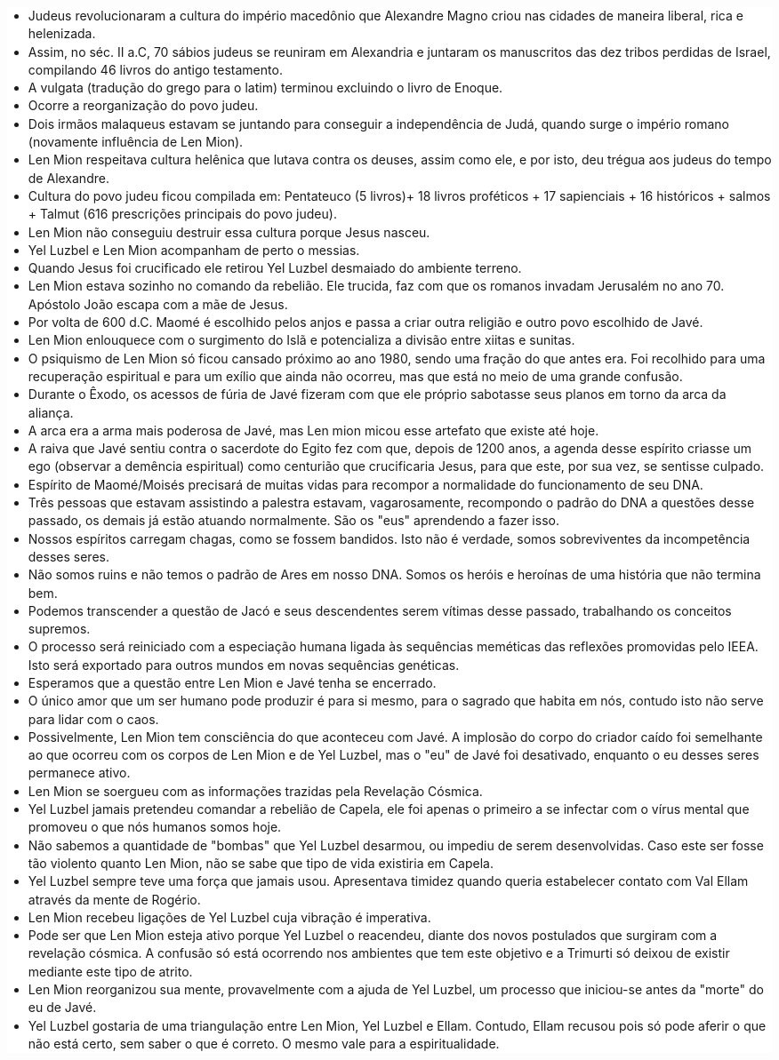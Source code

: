 - Judeus revolucionaram a cultura do império macedônio que Alexandre Magno criou nas cidades de maneira liberal, rica e helenizada.
- Assim, no séc. II a.C, 70 sábios judeus se reuniram em Alexandria e juntaram os manuscritos das dez tribos perdidas de Israel, compilando 46 livros do antigo testamento. 
- A vulgata (tradução do grego para o latim) terminou excluindo o livro de Enoque.
- Ocorre a reorganização do povo judeu. 
- Dois irmãos malaqueus estavam se juntando para conseguir a independência de Judá, quando surge o império romano (novamente influência de Len Mion).
- Len Mion respeitava cultura helênica que lutava contra os deuses, assim como ele, e por isto, deu trégua aos judeus do tempo de Alexandre.
- Cultura do povo judeu ficou compilada em: Pentateuco (5 livros)+ 18 livros proféticos + 17 sapienciais + 16 históricos + salmos + Talmut (616 prescrições principais do povo judeu).
- Len Mion não conseguiu destruir essa cultura porque Jesus nasceu.
- Yel Luzbel e Len Mion acompanham de perto o messias.
- Quando Jesus foi crucificado ele retirou Yel Luzbel desmaiado do ambiente terreno.
- Len Mion estava sozinho no comando da rebelião. Ele trucida, faz com que os romanos invadam Jerusalém no ano 70. Apóstolo João escapa com a mãe de Jesus.
- Por volta de 600 d.C. Maomé é escolhido pelos anjos e passa a criar outra religião e outro povo escolhido de Javé.
- Len Mion enlouquece com o surgimento do Islã e potencializa a divisão entre xiitas e sunitas.  
- O psiquismo de Len Mion só ficou cansado próximo ao ano 1980, sendo uma fração do que antes era. Foi recolhido para uma recuperação espiritual e para um exílio que ainda não ocorreu, mas que está no meio de uma grande confusão. 
- Durante o Êxodo, os acessos de fúria de Javé fizeram com que ele próprio sabotasse seus planos em torno da arca da aliança. 
- A arca era a arma mais poderosa de Javé, mas Len mion micou esse artefato que existe até hoje.
- A raiva que Javé sentiu contra o sacerdote do Egito fez com que, depois de 1200 anos, a agenda desse espírito criasse um ego (observar a demência espiritual) como centurião que crucificaria Jesus, para que este, por sua vez, se sentisse culpado.
- Espírito de Maomé/Moisés precisará de muitas vidas para recompor a normalidade do funcionamento de seu DNA.
- Três pessoas que estavam assistindo a palestra estavam, vagarosamente, recompondo o padrão do DNA a questões desse passado, os demais já estão atuando normalmente. São os "eus" aprendendo a fazer isso.
- Nossos espíritos carregam chagas, como se fossem bandidos. Isto não é verdade, somos sobreviventes da incompetência desses seres.  
- Não somos ruins e não temos o padrão de Ares em nosso DNA. Somos os heróis e heroínas de uma história que não termina bem.
- Podemos transcender a questão  de Jacó e seus descendentes serem vítimas desse passado, trabalhando os conceitos supremos. 
- O processo será reiniciado com a especiação humana ligada às sequências meméticas das reflexões promovidas pelo IEEA. Isto será exportado para outros mundos em novas sequências genéticas. 
- Esperamos que a questão entre Len Mion e Javé tenha se encerrado.
- O único amor que um ser humano pode produzir é para si mesmo, para o sagrado que habita em nós, contudo isto não serve para lidar com o caos. 
- Possivelmente, Len Mion tem consciência do que aconteceu com Javé. A implosão do corpo do criador caído foi semelhante ao que ocorreu com os corpos de Len Mion e de Yel Luzbel, mas o "eu" de Javé foi desativado, enquanto o eu desses seres permanece ativo.
- Len Mion se soergueu com as informações trazidas pela Revelação Cósmica. 
- Yel Luzbel jamais pretendeu comandar a rebelião de Capela, ele foi apenas o primeiro a se infectar com o vírus mental que promoveu o que nós humanos somos hoje.
- Não sabemos a quantidade de "bombas" que Yel Luzbel desarmou, ou impediu de serem desenvolvidas. Caso este ser fosse tão violento quanto Len Mion, não se sabe que tipo de vida existiria em Capela. 
- Yel Luzbel sempre teve uma força que jamais usou. Apresentava timidez quando queria estabelecer contato com Val Ellam através da mente de Rogério. 
- Len Mion recebeu ligações de Yel Luzbel cuja vibração é imperativa.
- Pode ser que Len Mion esteja ativo porque Yel Luzbel o reacendeu, diante dos novos postulados que surgiram com a revelação cósmica. A confusão só está ocorrendo nos ambientes que tem este objetivo e a Trimurti só deixou de existir mediante este tipo de atrito. 
- Len Mion reorganizou sua mente, provavelmente com a ajuda de Yel Luzbel, um processo que iniciou-se antes da "morte" do eu de Javé.
- Yel Luzbel gostaria de uma triangulação entre Len Mion, Yel Luzbel e Ellam. Contudo, Ellam recusou pois só pode aferir o que não está certo, sem saber o que é correto. O mesmo vale para a espiritualidade.